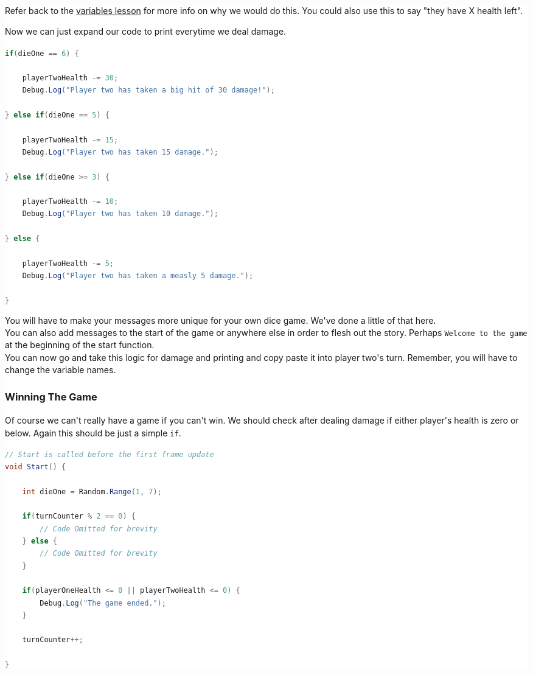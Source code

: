 Refer back to the [variables lesson](./3%20Variables.md/#using-variables) for more info on why we would do this. You could also use this to say "they have X health left".

Now we can just expand our code to print everytime we deal damage.

```csharp
if(dieOne == 6) {

	playerTwoHealth -= 30;
	Debug.Log("Player two has taken a big hit of 30 damage!");

} else if(dieOne == 5) {

	playerTwoHealth -= 15;
	Debug.Log("Player two has taken 15 damage.");

} else if(dieOne >= 3) {

	playerTwoHealth -= 10;
	Debug.Log("Player two has taken 10 damage.");

} else {

	playerTwoHealth -= 5;
	Debug.Log("Player two has taken a measly 5 damage.");

}
```

You will have to make your messages more unique for your own dice game. We've done a little of that here.\
You can also add messages to the start of the game or anywhere else in order to flesh out the story. Perhaps `Welcome to the game` at the beginning of the start function.\
You can now go and take this logic for damage and printing and copy paste it into player two's turn. Remember, you will have to change the variable names.

### Winning The Game

Of course we can't really have a game if you can't win. We should check after dealing damage if either player's health is zero or below. Again this should be just a simple `if`.

```csharp
// Start is called before the first frame update
void Start() {
	
	int dieOne = Random.Range(1, 7);

	if(turnCounter % 2 == 0) {
		// Code Omitted for brevity
	} else {
		// Code Omitted for brevity
	}

	if(playerOneHealth <= 0 || playerTwoHealth <= 0) {
		Debug.Log("The game ended.");
	}

	turnCounter++;

}
```
